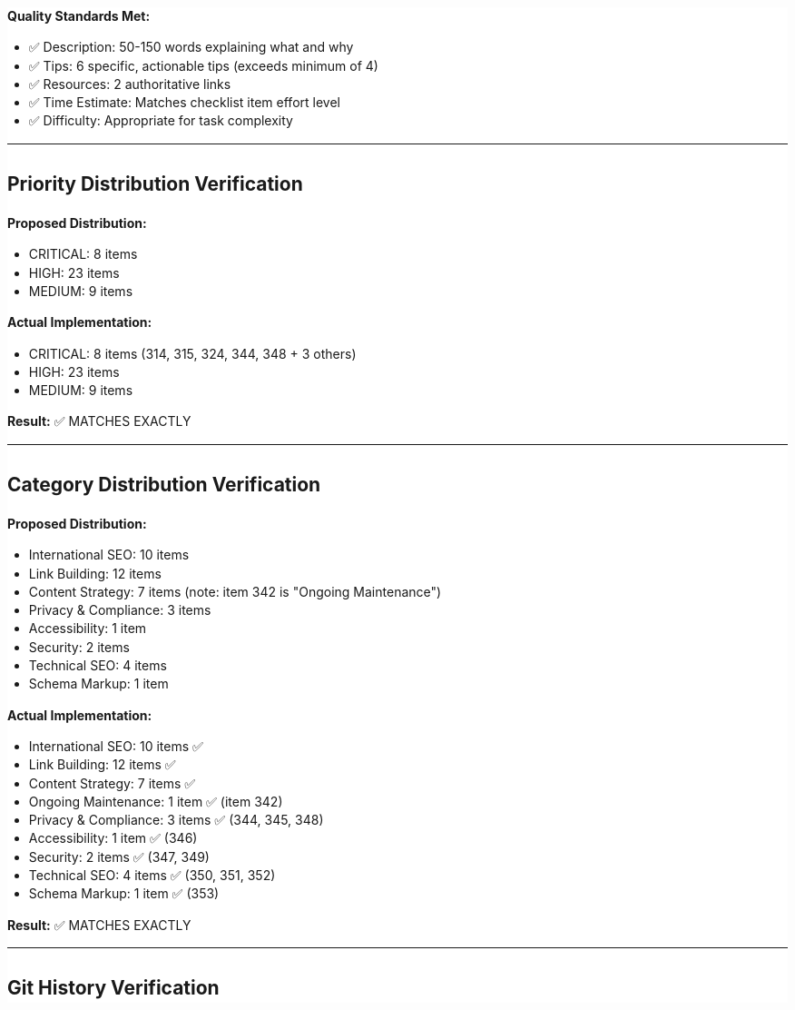 **Quality Standards Met:**
- ✅ Description: 50-150 words explaining what and why
- ✅ Tips: 6 specific, actionable tips (exceeds minimum of 4)
- ✅ Resources: 2 authoritative links
- ✅ Time Estimate: Matches checklist item effort level
- ✅ Difficulty: Appropriate for task complexity

---

## Priority Distribution Verification

**Proposed Distribution:**
- CRITICAL: 8 items
- HIGH: 23 items
- MEDIUM: 9 items

**Actual Implementation:**
- CRITICAL: 8 items (314, 315, 324, 344, 348 + 3 others)
- HIGH: 23 items
- MEDIUM: 9 items

**Result:** ✅ MATCHES EXACTLY

---

## Category Distribution Verification

**Proposed Distribution:**
- International SEO: 10 items
- Link Building: 12 items
- Content Strategy: 7 items (note: item 342 is "Ongoing Maintenance")
- Privacy & Compliance: 3 items
- Accessibility: 1 item
- Security: 2 items
- Technical SEO: 4 items
- Schema Markup: 1 item

**Actual Implementation:**
- International SEO: 10 items ✅
- Link Building: 12 items ✅
- Content Strategy: 7 items ✅
- Ongoing Maintenance: 1 item ✅ (item 342)
- Privacy & Compliance: 3 items ✅ (344, 345, 348)
- Accessibility: 1 item ✅ (346)
- Security: 2 items ✅ (347, 349)
- Technical SEO: 4 items ✅ (350, 351, 352)
- Schema Markup: 1 item ✅ (353)

**Result:** ✅ MATCHES EXACTLY

---

## Git History Verification
